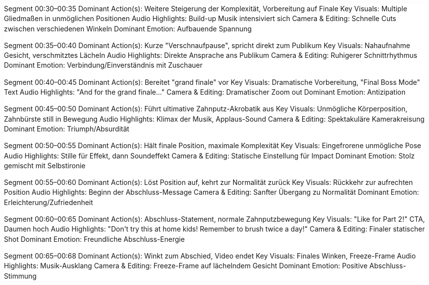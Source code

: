    Segment 00:30–00:35
   Dominant Action(s): Weitere Steigerung der Komplexität, Vorbereitung auf Finale
   Key Visuals: Multiple Gliedmaßen in unmöglichen Positionen
   Audio Highlights: Build-up Musik intensiviert sich
   Camera & Editing: Schnelle Cuts zwischen verschiedenen Winkeln
   Dominant Emotion: Aufbauende Spannung

   Segment 00:35–00:40
   Dominant Action(s): Kurze "Verschnaufpause", spricht direkt zum Publikum
   Key Visuals: Nahaufnahme Gesicht, verschmitztes Lächeln
   Audio Highlights: Direkte Ansprache ans Publikum
   Camera & Editing: Ruhigerer Schnittrhythmus
   Dominant Emotion: Verbindung/Einverständnis mit Zuschauer

   Segment 00:40–00:45
   Dominant Action(s): Bereitet "grand finale" vor
   Key Visuals: Dramatische Vorbereitung, "Final Boss Mode" Text
   Audio Highlights: "And for the grand finale..."
   Camera & Editing: Dramatischer Zoom out
   Dominant Emotion: Antizipation

   Segment 00:45–00:50
   Dominant Action(s): Führt ultimative Zahnputz-Akrobatik aus
   Key Visuals: Unmögliche Körperposition, Zahnbürste still in Bewegung
   Audio Highlights: Klimax der Musik, Applaus-Sound
   Camera & Editing: Spektakuläre Kamerakreisung
   Dominant Emotion: Triumph/Absurdität

   Segment 00:50–00:55
   Dominant Action(s): Hält finale Position, maximale Komplexität
   Key Visuals: Eingefrorene unmögliche Pose
   Audio Highlights: Stille für Effekt, dann Soundeffekt
   Camera & Editing: Statische Einstellung für Impact
   Dominant Emotion: Stolz gemischt mit Selbstironie

   Segment 00:55–00:60
   Dominant Action(s): Löst Position auf, kehrt zur Normalität zurück
   Key Visuals: Rückkehr zur aufrechten Position
   Audio Highlights: Beginn der Abschluss-Message
   Camera & Editing: Sanfter Übergang zu Normalität
   Dominant Emotion: Erleichterung/Zufriedenheit

   Segment 00:60–00:65
   Dominant Action(s): Abschluss-Statement, normale Zahnputzbewegung
   Key Visuals: "Like for Part 2!" CTA, Daumen hoch
   Audio Highlights: "Don't try this at home kids! Remember to brush twice a day!"
   Camera & Editing: Finaler statischer Shot
   Dominant Emotion: Freundliche Abschluss-Energie

   Segment 00:65–00:68
   Dominant Action(s): Winkt zum Abschied, Video endet
   Key Visuals: Finales Winken, Freeze-Frame
   Audio Highlights: Musik-Ausklang
   Camera & Editing: Freeze-Frame auf lächelndem Gesicht
   Dominant Emotion: Positive Abschluss-Stimmung
